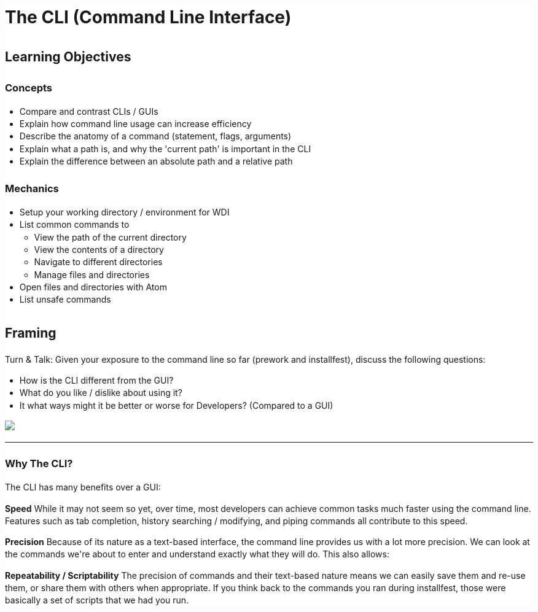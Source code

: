 # The CLI (Command Line Interface)

## Learning Objectives

### Concepts

- Compare and contrast CLIs / GUIs
- Explain how command line usage can increase efficiency
- Describe the anatomy of a command (statement, flags, arguments)
- Explain what a path is, and why the 'current path' is important in the CLI
- Explain the difference between an absolute path and a relative path

### Mechanics

- Setup your working directory / environment for WDI
- List common commands to
  - View the path of the current directory
  - View the contents of a directory
  - Navigate to different directories
  - Manage files and directories
- Open files and directories with Atom
- List unsafe commands

## Framing

Turn & Talk: Given your exposure to the command line so far (prework and
installfest), discuss the following questions:

* How is the CLI different from the GUI?
* What do you like / dislike about using it?
* It what ways might it be better or worse for Developers? (Compared to a GUI)

![](http://coding-journal.com/wp-content/uploads/2013/10/Screen-Shot-2013-10-30-at-12.02.14.png)

---------------------------------------------------------------------------

### Why The CLI?

The CLI has many benefits over a GUI:

**Speed**
While it may not seem so yet, over time, most developers can achieve common
tasks much faster using the command line. Features such as tab completion,
history searching / modifying, and piping commands all contribute to this speed.

**Precision**
Because of its nature as a text-based interface, the command line provides us
with a lot more precision. We can look at the commands we're about to enter
and understand exactly what they will do. This also allows:

**Repeatability / Scriptability**
The precision of commands and their text-based nature means we can easily save
them and re-use them, or share them with others when appropriate. If you think
back to the commands you ran during installfest, those were basically a set of
scripts that we had you run.
